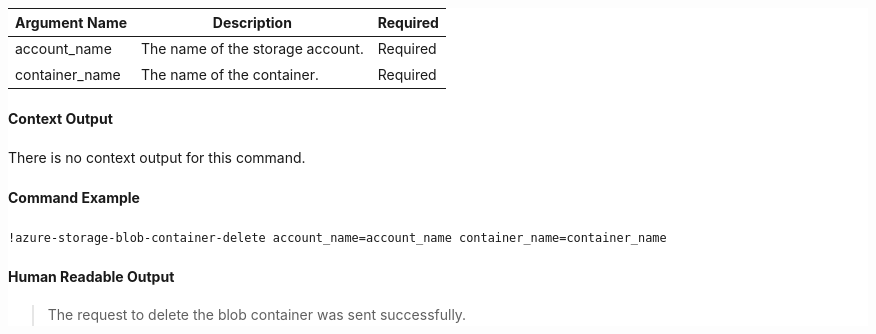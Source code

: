 | **Argument Name** | **Description** | **Required** |
| --- | --- | --- |
| account_name | The name of the storage account. | Required |
| container_name | The name of the container. | Required |


#### Context Output

There is no context output for this command.

#### Command Example
```!azure-storage-blob-container-delete account_name=account_name container_name=container_name```

#### Human Readable Output

>The request to delete the blob container was sent successfully.